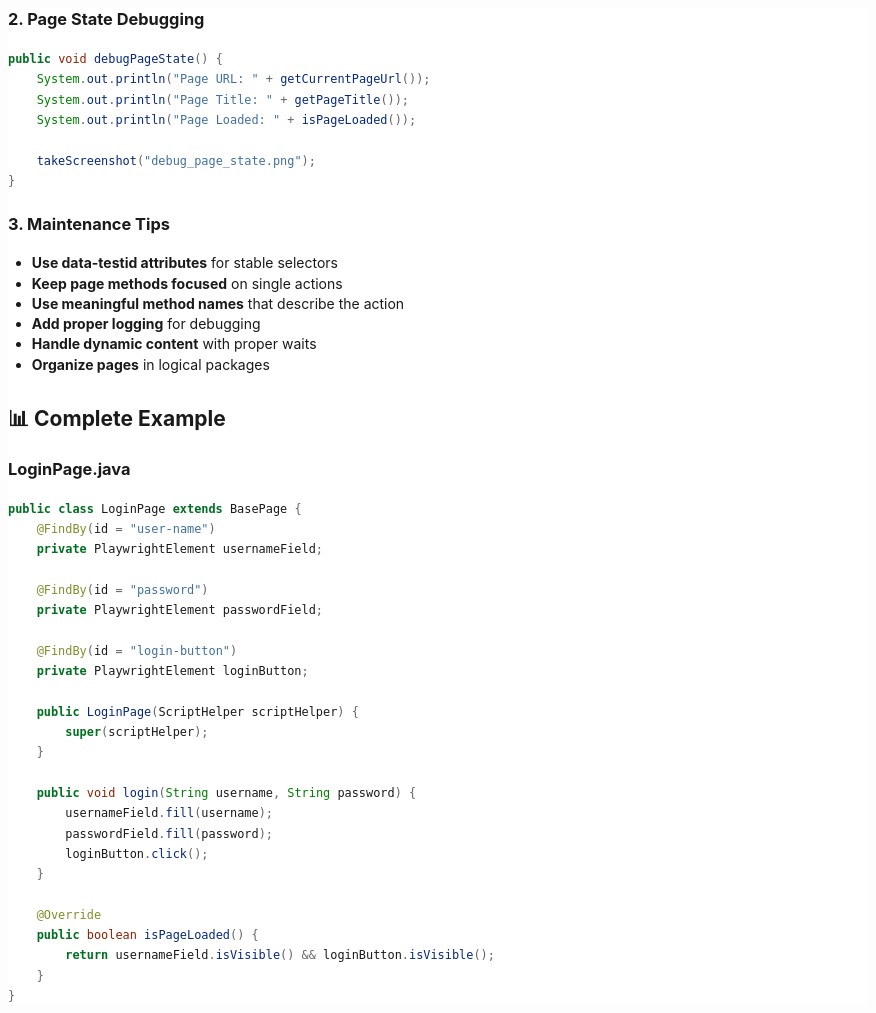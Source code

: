 ### 2. Page State Debugging
```java
public void debugPageState() {
    System.out.println("Page URL: " + getCurrentPageUrl());
    System.out.println("Page Title: " + getPageTitle());
    System.out.println("Page Loaded: " + isPageLoaded());
    
    takeScreenshot("debug_page_state.png");
}
```

### 3. Maintenance Tips
- **Use data-testid attributes** for stable selectors
- **Keep page methods focused** on single actions
- **Use meaningful method names** that describe the action
- **Add proper logging** for debugging
- **Handle dynamic content** with proper waits
- **Organize pages** in logical packages

## 📊 Complete Example

### LoginPage.java
```java
public class LoginPage extends BasePage {
    @FindBy(id = "user-name")
    private PlaywrightElement usernameField;
    
    @FindBy(id = "password")
    private PlaywrightElement passwordField;
    
    @FindBy(id = "login-button")
    private PlaywrightElement loginButton;
    
    public LoginPage(ScriptHelper scriptHelper) {
        super(scriptHelper);
    }
    
    public void login(String username, String password) {
        usernameField.fill(username);
        passwordField.fill(password);
        loginButton.click();
    }
    
    @Override
    public boolean isPageLoaded() {
        return usernameField.isVisible() && loginButton.isVisible();
    }
}
```
